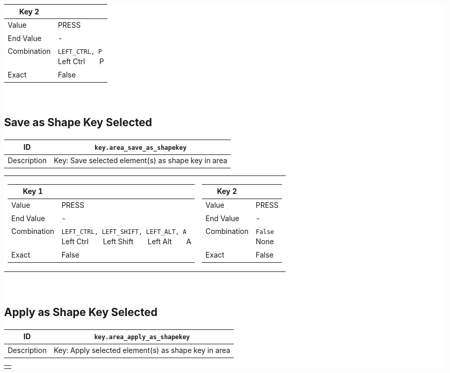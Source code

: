 </td><td>

| Key 2 | |
|--|--|
| Value         | PRESS |
| End Value     | - |
| Combination   | `LEFT_CTRL, P`<br/>Left Ctrl  P |
| Exact         | False |

</td></tr> </table>
<br/>



## Save as Shape Key Selected
| ID | `key.area_save_as_shapekey` |
|--|--|
| Description | Key: Save selected element(s) as shape key in area |
<table>
<tr><td>

| Key 1 | |
|--|--|
| Value         | PRESS |
| End Value     | - |
| Combination   | `LEFT_CTRL, LEFT_SHIFT, LEFT_ALT, A`<br/>Left Ctrl  Left Shift  Left Alt  A |
| Exact         | False |

</td><td>

| Key 2 | |
|--|--|
| Value         | PRESS |
| End Value     | - |
| Combination   | `False`<br/>None |
| Exact         | False |

</td></tr> </table>
<br/>



## Apply as Shape Key Selected
| ID | `key.area_apply_as_shapekey` |
|--|--|
| Description | Key: Apply selected element(s) as shape key in area |
<table>
<tr><td>
